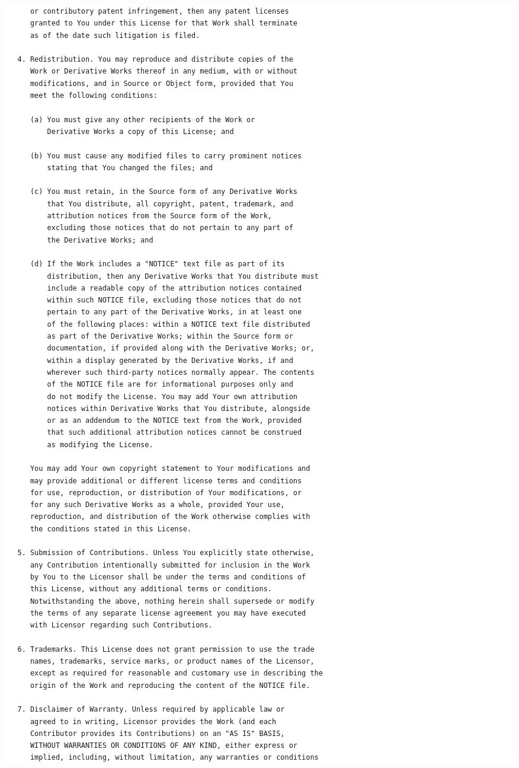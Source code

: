 ```
      or contributory patent infringement, then any patent licenses
      granted to You under this License for that Work shall terminate
      as of the date such litigation is filed.

   4. Redistribution. You may reproduce and distribute copies of the
      Work or Derivative Works thereof in any medium, with or without
      modifications, and in Source or Object form, provided that You
      meet the following conditions:

      (a) You must give any other recipients of the Work or
          Derivative Works a copy of this License; and

      (b) You must cause any modified files to carry prominent notices
          stating that You changed the files; and

      (c) You must retain, in the Source form of any Derivative Works
          that You distribute, all copyright, patent, trademark, and
          attribution notices from the Source form of the Work,
          excluding those notices that do not pertain to any part of
          the Derivative Works; and

      (d) If the Work includes a "NOTICE" text file as part of its
          distribution, then any Derivative Works that You distribute must
          include a readable copy of the attribution notices contained
          within such NOTICE file, excluding those notices that do not
          pertain to any part of the Derivative Works, in at least one
          of the following places: within a NOTICE text file distributed
          as part of the Derivative Works; within the Source form or
          documentation, if provided along with the Derivative Works; or,
          within a display generated by the Derivative Works, if and
          wherever such third-party notices normally appear. The contents
          of the NOTICE file are for informational purposes only and
          do not modify the License. You may add Your own attribution
          notices within Derivative Works that You distribute, alongside
          or as an addendum to the NOTICE text from the Work, provided
          that such additional attribution notices cannot be construed
          as modifying the License.

      You may add Your own copyright statement to Your modifications and
      may provide additional or different license terms and conditions
      for use, reproduction, or distribution of Your modifications, or
      for any such Derivative Works as a whole, provided Your use,
      reproduction, and distribution of the Work otherwise complies with
      the conditions stated in this License.

   5. Submission of Contributions. Unless You explicitly state otherwise,
      any Contribution intentionally submitted for inclusion in the Work
      by You to the Licensor shall be under the terms and conditions of
      this License, without any additional terms or conditions.
      Notwithstanding the above, nothing herein shall supersede or modify
      the terms of any separate license agreement you may have executed
      with Licensor regarding such Contributions.

   6. Trademarks. This License does not grant permission to use the trade
      names, trademarks, service marks, or product names of the Licensor,
      except as required for reasonable and customary use in describing the
      origin of the Work and reproducing the content of the NOTICE file.

   7. Disclaimer of Warranty. Unless required by applicable law or
      agreed to in writing, Licensor provides the Work (and each
      Contributor provides its Contributions) on an "AS IS" BASIS,
      WITHOUT WARRANTIES OR CONDITIONS OF ANY KIND, either express or
      implied, including, without limitation, any warranties or conditions
```